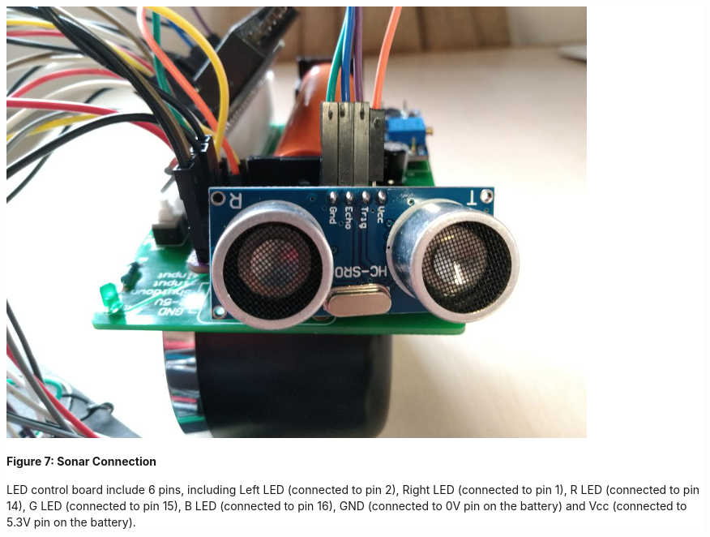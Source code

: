 ![](media/image12.png)

**Figure 7: Sonar Connection**

LED control board include 6 pins, including Left LED (connected to pin
2), Right LED (connected to pin 1), R LED (connected to pin 14), G LED
(connected to pin 15), B LED (connected to pin 16), GND (connected to 0V
pin on the battery) and Vcc (connected to 5.3V pin on the battery).
